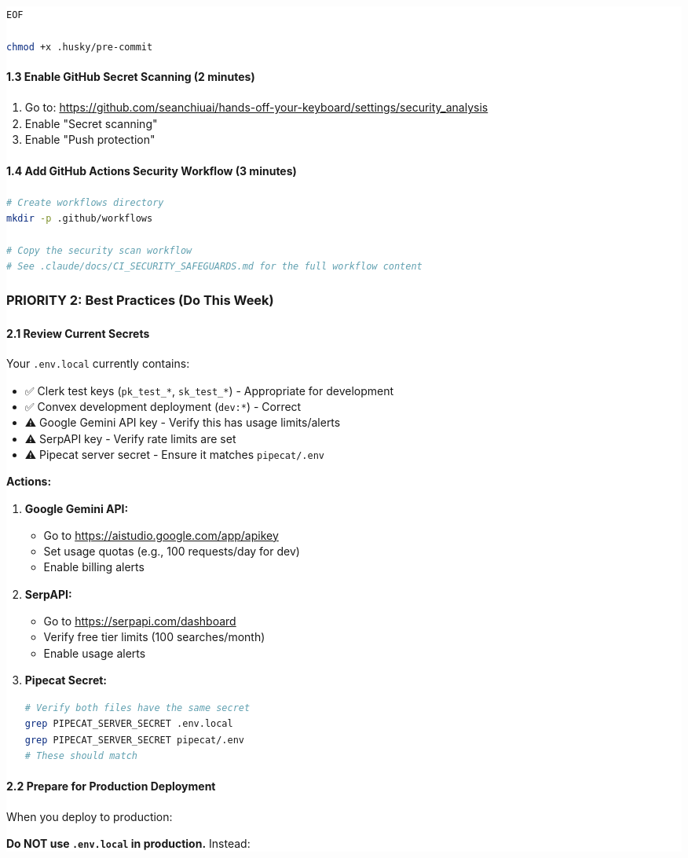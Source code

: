 ```bash
EOF

chmod +x .husky/pre-commit
```

#### 1.3 Enable GitHub Secret Scanning (2 minutes)
1. Go to: https://github.com/seanchiuai/hands-off-your-keyboard/settings/security_analysis
2. Enable "Secret scanning"
3. Enable "Push protection"

#### 1.4 Add GitHub Actions Security Workflow (3 minutes)
```bash
# Create workflows directory
mkdir -p .github/workflows

# Copy the security scan workflow
# See .claude/docs/CI_SECURITY_SAFEGUARDS.md for the full workflow content
```

### PRIORITY 2: Best Practices (Do This Week)

#### 2.1 Review Current Secrets

Your `.env.local` currently contains:
- ✅ Clerk test keys (`pk_test_*`, `sk_test_*`) - Appropriate for development
- ✅ Convex development deployment (`dev:*`) - Correct
- ⚠️ Google Gemini API key - Verify this has usage limits/alerts
- ⚠️ SerpAPI key - Verify rate limits are set
- ⚠️ Pipecat server secret - Ensure it matches `pipecat/.env`

**Actions:**
1. **Google Gemini API:**
   - Go to https://aistudio.google.com/app/apikey
   - Set usage quotas (e.g., 100 requests/day for dev)
   - Enable billing alerts

2. **SerpAPI:**
   - Go to https://serpapi.com/dashboard
   - Verify free tier limits (100 searches/month)
   - Enable usage alerts

3. **Pipecat Secret:**
   ```bash
   # Verify both files have the same secret
   grep PIPECAT_SERVER_SECRET .env.local
   grep PIPECAT_SERVER_SECRET pipecat/.env
   # These should match
   ```

#### 2.2 Prepare for Production Deployment

When you deploy to production:

**Do NOT use `.env.local` in production.** Instead:
